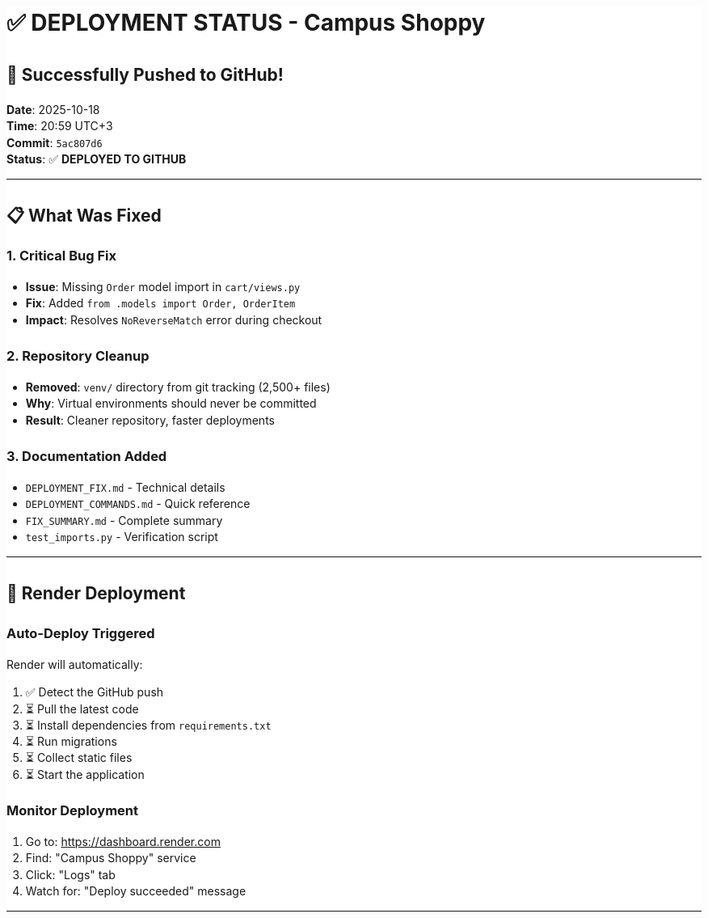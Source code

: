 # ✅ DEPLOYMENT STATUS - Campus Shoppy

## 🎉 Successfully Pushed to GitHub!

**Date**: 2025-10-18  
**Time**: 20:59 UTC+3  
**Commit**: `5ac807d6`  
**Status**: ✅ **DEPLOYED TO GITHUB**

---

## 📋 What Was Fixed

### 1. **Critical Bug Fix**
- **Issue**: Missing `Order` model import in `cart/views.py`
- **Fix**: Added `from .models import Order, OrderItem`
- **Impact**: Resolves `NoReverseMatch` error during checkout

### 2. **Repository Cleanup**
- **Removed**: `venv/` directory from git tracking (2,500+ files)
- **Why**: Virtual environments should never be committed
- **Result**: Cleaner repository, faster deployments

### 3. **Documentation Added**
- `DEPLOYMENT_FIX.md` - Technical details
- `DEPLOYMENT_COMMANDS.md` - Quick reference
- `FIX_SUMMARY.md` - Complete summary
- `test_imports.py` - Verification script

---

## 🚀 Render Deployment

### Auto-Deploy Triggered
Render will automatically:
1. ✅ Detect the GitHub push
2. ⏳ Pull the latest code
3. ⏳ Install dependencies from `requirements.txt`
4. ⏳ Run migrations
5. ⏳ Collect static files
6. ⏳ Start the application

### Monitor Deployment
1. Go to: https://dashboard.render.com
2. Find: "Campus Shoppy" service
3. Click: "Logs" tab
4. Watch for: "Deploy succeeded" message

---